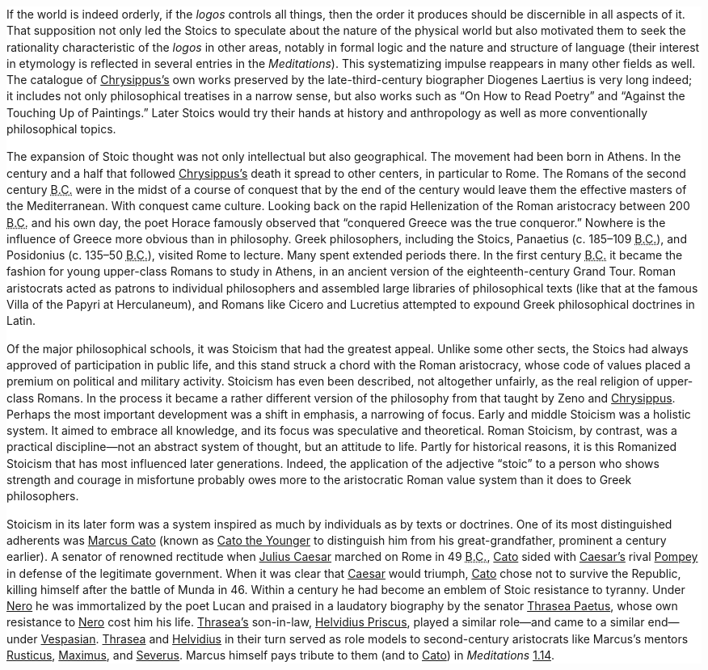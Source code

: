 <p>If the world is indeed orderly, if the <em>logos</em> controls all things, then the order it produces should be discernible in all aspects of it. That supposition not only led the Stoics to speculate about the nature of the physical world but also motivated them to seek the rationality characteristic of the <em>logos</em> in other areas, notably in formal logic and the nature and structure of language (their interest in etymology is reflected in several entries in the <em>Meditations</em>). This systematizing impulse reappears in many other fields as well. The catalogue of <a href="#chrysippus">Chrysippus’s</a> own works preserved by the late-third-century biographer Diogenes Laertius is very long indeed; it includes not only philosophical treatises in a narrow sense, but also works such as “On How to Read Poetry” and “Against the Touching Up of Paintings.” Later Stoics would try their hands at history and anthropology as well as more conventionally philosophical topics.</p>
<p>The expansion of Stoic thought was not only intellectual but also geographical. The movement had been born in Athens. In the century and a half that followed <a href="#chrysippus">Chrysippus’s</a> death it spread to other centers, in particular to Rome. The Romans of the second century <abbr title="before Christ">B.C.</abbr> were in the midst of a course of conquest that by the end of the century would leave them the effective masters of the Mediterranean. With conquest came culture. Looking back on the rapid Hellenization of the Roman aristocracy between 200 <abbr title="before Christ">B.C.</abbr> and his own day, the poet Horace famously observed that “conquered Greece was the true conqueror.” Nowhere is the influence of Greece more obvious than in philosophy. Greek philosophers, including the Stoics, Panaetius (c. 185–109 <abbr title="before Christ">B.C.</abbr>), and Posidonius (c. 135–50 <abbr title="before Christ">B.C.</abbr>), visited Rome to lecture. Many spent extended periods there. In the first century <abbr title="before Christ">B.C.</abbr> it became the fashion for young upper-class Romans to study in Athens, in an ancient version of the eighteenth-century Grand Tour. Roman aristocrats acted as patrons to individual philosophers and assembled large libraries of philosophical texts (like that at the famous Villa of the Papyri at Herculaneum), and Romans like Cicero and Lucretius attempted to expound Greek philosophical doctrines in Latin.</p>
<p>Of the major philosophical schools, it was Stoicism that had the greatest appeal. Unlike some other sects, the Stoics had always approved of participation in public life, and this stand struck a chord with the Roman aristocracy, whose code of values placed a premium on political and military activity. Stoicism has even been described, not altogether unfairly, as the real religion of upper-class Romans. In the process it became a rather different version of the philosophy from that taught by Zeno and <a href="#chrysippus">Chrysippus</a>. Perhaps the most important development was a shift in emphasis, a narrowing of focus. Early and middle Stoicism was a holistic system. It aimed to embrace all knowledge, and its focus was speculative and theoretical. Roman Stoicism, by contrast, was a practical discipline&mdash;not an abstract system of thought, but an attitude to life. Partly for historical reasons, it is this Romanized Stoicism that has most influenced later generations. Indeed, the application of the adjective “stoic” to a person who shows strength and courage in misfortune probably owes more to the aristocratic Roman value system than it does to Greek philosophers.</p>
<p>Stoicism in its later form was a system inspired as much by individuals as by texts or doctrines. One of its most distinguished adherents was <a href="#cato2">Marcus Cato</a> (known as <a href="#cato2">Cato the Younger</a> to distinguish him from his great-grandfather, prominent a century earlier). A senator of renowned rectitude when <a href="#caesar">Julius Caesar</a> marched on Rome in 49 <abbr title="before Christ">B.C.</abbr>, <a href="#cato2">Cato</a> sided with <a href="#caesar">Caesar’s</a> rival <a href="#pompey">Pompey</a> in defense of the legitimate government. When it was clear that <a href="#caesar">Caesar</a> would triumph, <a href="#cato2">Cato</a> chose not to survive the Republic, killing himself after the battle of Munda in 46. Within a century he had become an emblem of Stoic resistance to tyranny. Under <a href="#nero">Nero</a> he was immortalized by the poet Lucan and praised in a laudatory biography by the senator <a href="#thrasea">Thrasea Paetus</a>, whose own resistance to <a href="#nero">Nero</a> cost him his life. <a href="#thrasea">Thrasea’s</a> son-in-law, <a href="#helvidius">Helvidius Priscus</a>, played a similar role&mdash;and came to a similar end&mdash;under <a href="#vespasian">Vespasian</a>. <a href="#thrasea">Thrasea</a> and <a href="#helvidius">Helvidius</a> in their turn served as role models to second-century aristocrats like Marcus’s mentors <a href="#rusticus">Rusticus</a>, <a href="#maximus">Maximus</a>, and <a href="#severus2">Severus</a>. Marcus himself pays tribute to them (and to <a href="#cato2">Cato</a>) in <em>Meditations</em> <a href="#book1-14">1.14</a>.</p>